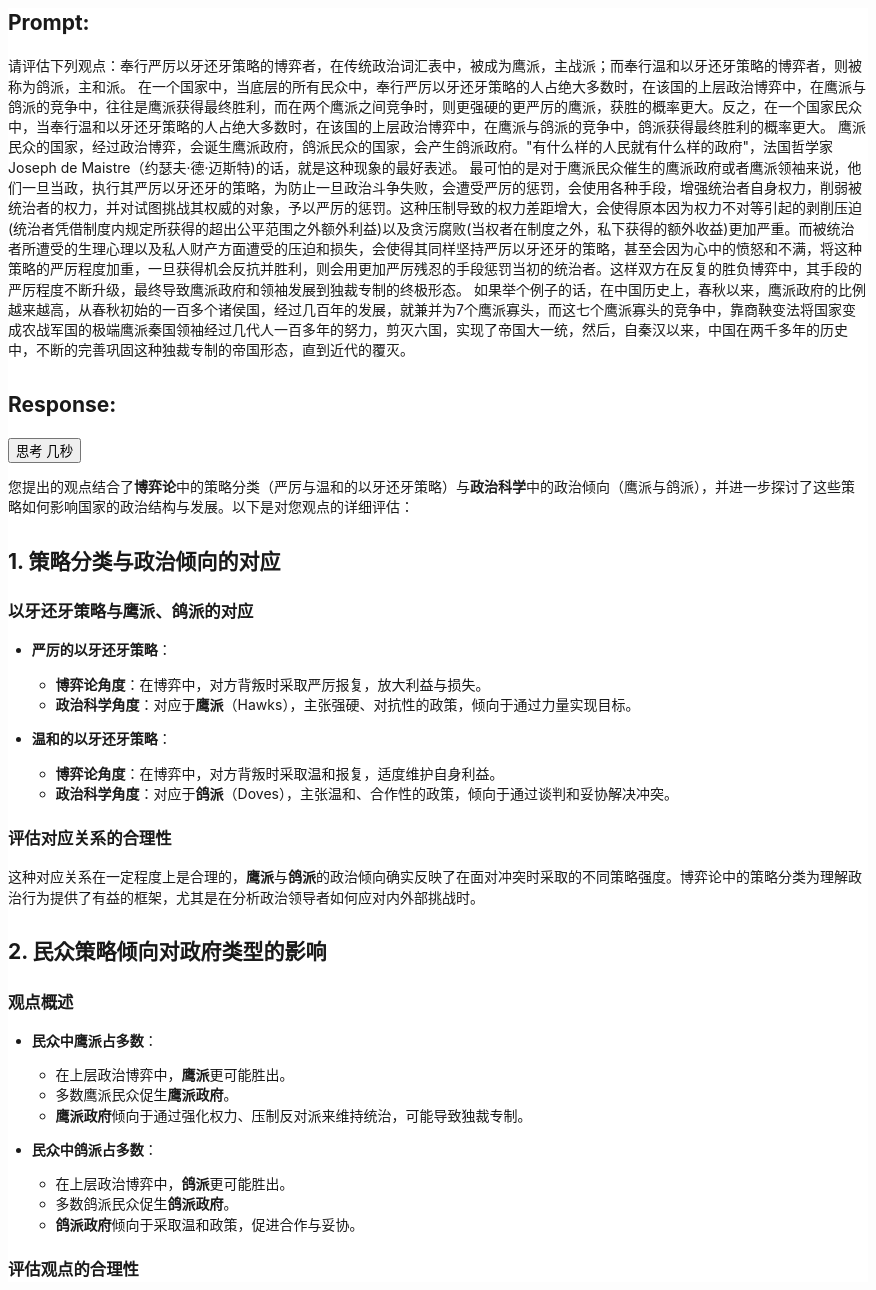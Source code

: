 ## Prompt:
请评估下列观点：奉行严厉以牙还牙策略的博弈者，在传统政治词汇表中，被成为鹰派，主战派；而奉行温和以牙还牙策略的博弈者，则被称为鸽派，主和派。 在一个国家中，当底层的所有民众中，奉行严厉以牙还牙策略的人占绝大多数时，在该国的上层政治博弈中，在鹰派与鸽派的竞争中，往往是鹰派获得最终胜利，而在两个鹰派之间竞争时，则更强硬的更严厉的鹰派，获胜的概率更大。反之，在一个国家民众中，当奉行温和以牙还牙策略的人占绝大多数时，在该国的上层政治博弈中，在鹰派与鸽派的竞争中，鸽派获得最终胜利的概率更大。 鹰派民众的国家，经过政治博弈，会诞生鹰派政府，鸽派民众的国家，会产生鸽派政府。"有什么样的人民就有什么样的政府"，法国哲学家Joseph de Maistre（约瑟夫·德·迈斯特)的话，就是这种现象的最好表述。 最可怕的是对于鹰派民众催生的鹰派政府或者鹰派领袖来说，他们一旦当政，执行其严厉以牙还牙的策略，为防止一旦政治斗争失败，会遭受严厉的惩罚，会使用各种手段，增强统治者自身权力，削弱被统治者的权力，并对试图挑战其权威的对象，予以严厉的惩罚。这种压制导致的权力差距增大，会使得原本因为权力不对等引起的剥削压迫(统治者凭借制度内规定所获得的超出公平范围之外额外利益)以及贪污腐败(当权者在制度之外，私下获得的额外收益)更加严重。而被统治者所遭受的生理心理以及私人财产方面遭受的压迫和损失，会使得其同样坚持严厉以牙还牙的策略，甚至会因为心中的愤怒和不满，将这种策略的严厉程度加重，一旦获得机会反抗并胜利，则会用更加严厉残忍的手段惩罚当初的统治者。这样双方在反复的胜负博弈中，其手段的严厉程度不断升级，最终导致鹰派政府和领袖发展到独裁专制的终极形态。 如果举个例子的话，在中国历史上，春秋以来，鹰派政府的比例越来越高，从春秋初始的一百多个诸侯国，经过几百年的发展，就兼并为7个鹰派寡头，而这七个鹰派寡头的竞争中，靠商鞅变法将国家变成农战军国的极端鹰派秦国领袖经过几代人一百多年的努力，剪灭六国，实现了帝国大一统，然后，自秦汉以来，中国在两千多年的历史中，不断的完善巩固这种独裁专制的帝国形态，直到近代的覆灭。

## Response:
<button>思考 几秒</button>

您提出的观点结合了**博弈论**中的策略分类（严厉与温和的以牙还牙策略）与**政治科学**中的政治倾向（鹰派与鸽派），并进一步探讨了这些策略如何影响国家的政治结构与发展。以下是对您观点的详细评估：

## 1\. **策略分类与政治倾向的对应**

### **以牙还牙策略与鹰派、鸽派的对应**

* **严厉的以牙还牙策略**：

  * **博弈论角度**：在博弈中，对方背叛时采取严厉报复，放大利益与损失。
  * **政治科学角度**：对应于**鹰派**（Hawks），主张强硬、对抗性的政策，倾向于通过力量实现目标。

* **温和的以牙还牙策略**：

  * **博弈论角度**：在博弈中，对方背叛时采取温和报复，适度维护自身利益。
  * **政治科学角度**：对应于**鸽派**（Doves），主张温和、合作性的政策，倾向于通过谈判和妥协解决冲突。

### **评估对应关系的合理性**

这种对应关系在一定程度上是合理的，**鹰派**与**鸽派**的政治倾向确实反映了在面对冲突时采取的不同策略强度。博弈论中的策略分类为理解政治行为提供了有益的框架，尤其是在分析政治领导者如何应对内外部挑战时。

## 2\. **民众策略倾向对政府类型的影响**

### **观点概述**

* **民众中鹰派占多数**：

  * 在上层政治博弈中，**鹰派**更可能胜出。
  * 多数鹰派民众促生**鹰派政府**。
  * **鹰派政府**倾向于通过强化权力、压制反对派来维持统治，可能导致独裁专制。

* **民众中鸽派占多数**：

  * 在上层政治博弈中，**鸽派**更可能胜出。
  * 多数鸽派民众促生**鸽派政府**。
  * **鸽派政府**倾向于采取温和政策，促进合作与妥协。

### **评估观点的合理性**
